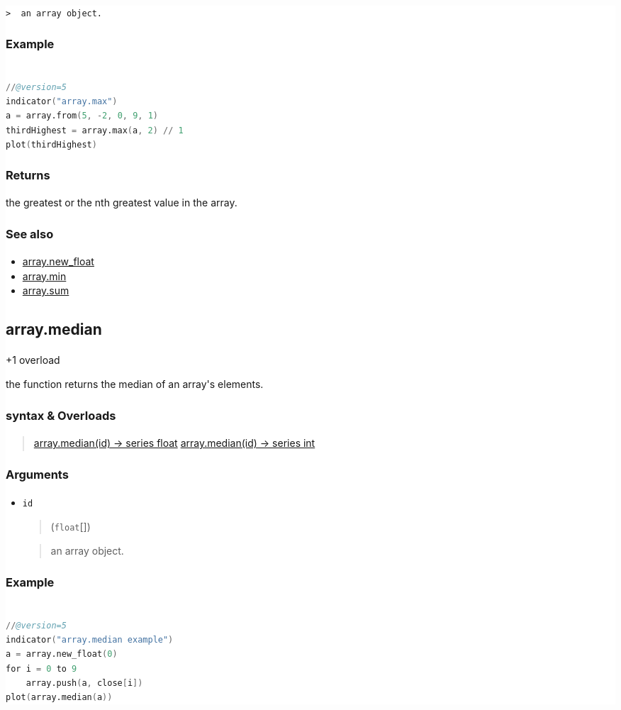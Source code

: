     >  an array object.

### Example


```s

//@version=5
indicator("array.max")
a = array.from(5, -2, 0, 9, 1)
thirdHighest = array.max(a, 2) // 1
plot(thirdHighest)


```

### Returns

the greatest or the nth greatest value in the array.

### See also

* [array.new_float](#fun_array.new_float)
* [array.min](#fun_array.min)
* [array.sum](#fun_array.sum)

## array.median

+1 overload

the function returns the median of an array's elements.

### syntax & Overloads

> [array.median(id) → series float](#fun_array.median-0)
> [array.median(id) → series int](#fun_array.median-1)

### Arguments

- `id`

    >  (`float`\[\])
    
    >  an array object.

### Example


```s

//@version=5
indicator("array.median example")
a = array.new_float(0)
for i = 0 to 9
    array.push(a, close[i])
plot(array.median(a))


```
